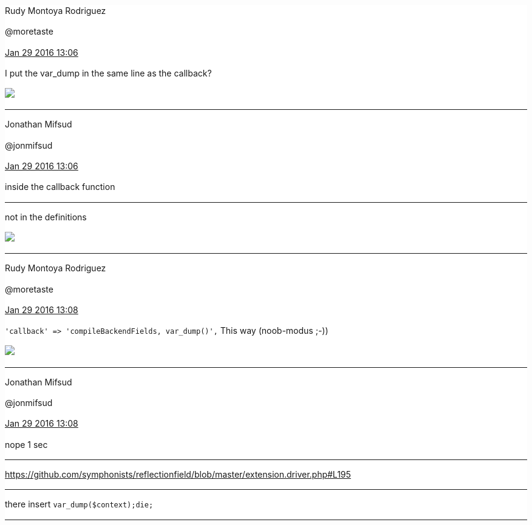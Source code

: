 Rudy Montoya Rodriguez

@moretaste

[Jan 29 2016
13:06](https://gitter.im/symphonycms/symphony-2?at=56ab63c6aaae7a3a7593d907)

I put the var_dump in the same line as the callback?

![](https://avatars1.githubusercontent.com/u/859775?v=3&s=30)

____

Jonathan Mifsud

@jonmifsud

[Jan 29 2016
13:06](https://gitter.im/symphonycms/symphony-2?at=56ab63d5dc33b33c75489dae)

inside the callback function

____

not in the definitions

![](https://avatars2.githubusercontent.com/u/857982?v=3&s=30)

____

Rudy Montoya Rodriguez

@moretaste

[Jan 29 2016
13:08](https://gitter.im/symphonycms/symphony-2?at=56ab64398fbaf4220afa1333)

`'callback' => 'compileBackendFields, var_dump()',` This way (noob-modus ;-))

![](https://avatars1.githubusercontent.com/u/859775?v=3&s=30)

____

Jonathan Mifsud

@jonmifsud

[Jan 29 2016
13:08](https://gitter.im/symphonycms/symphony-2?at=56ab644b586242210ae04900)

nope 1 sec

____

<https://github.com/symphonists/reflectionfield/blob/master/extension.driver.php#L195>

____

there insert `var_dump($context);die;`

____

